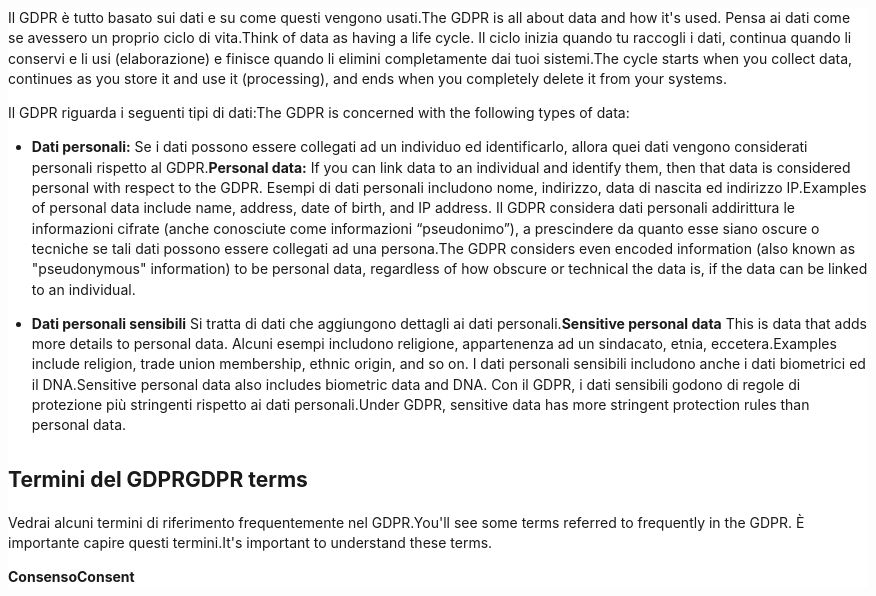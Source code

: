 <span data-ttu-id="714ef-120">Il GDPR è tutto basato sui dati e su come questi vengono usati.</span><span class="sxs-lookup"><span data-stu-id="714ef-120">The GDPR is all about data and how it's used.</span></span> <span data-ttu-id="714ef-121">Pensa ai dati come se avessero un proprio ciclo di vita.</span><span class="sxs-lookup"><span data-stu-id="714ef-121">Think of data as having a life cycle.</span></span> <span data-ttu-id="714ef-122">Il ciclo inizia quando tu raccogli i dati, continua quando li conservi e li usi (elaborazione) e finisce quando li elimini completamente dai tuoi sistemi.</span><span class="sxs-lookup"><span data-stu-id="714ef-122">The cycle starts when you collect data, continues as you store it and use it (processing), and ends when you completely delete it from your systems.</span></span> 
  
<span data-ttu-id="714ef-123">Il GDPR riguarda i seguenti tipi di dati:</span><span class="sxs-lookup"><span data-stu-id="714ef-123">The GDPR is concerned with the following types of data:</span></span> 
  
- <span data-ttu-id="714ef-124">**Dati personali:** Se i dati possono essere collegati ad un individuo ed identificarlo, allora quei dati vengono considerati personali rispetto al GDPR.</span><span class="sxs-lookup"><span data-stu-id="714ef-124">**Personal data:** If you can link data to an individual and identify them, then that data is considered personal with respect to the GDPR.</span></span> <span data-ttu-id="714ef-125">Esempi di dati personali includono nome, indirizzo, data di nascita ed indirizzo IP.</span><span class="sxs-lookup"><span data-stu-id="714ef-125">Examples of personal data include name, address, date of birth, and IP address.</span></span> <span data-ttu-id="714ef-126">Il GDPR considera dati personali addirittura le informazioni cifrate (anche conosciute come informazioni “pseudonimo”), a prescindere da quanto esse siano oscure o tecniche se tali dati possono essere collegati ad una persona.</span><span class="sxs-lookup"><span data-stu-id="714ef-126">The GDPR considers even encoded information (also known as "pseudonymous" information) to be personal data, regardless of how obscure or technical the data is, if the data can be linked to an individual.</span></span>
    
- <span data-ttu-id="714ef-127">**Dati personali sensibili** Si tratta di dati che aggiungono dettagli ai dati personali.</span><span class="sxs-lookup"><span data-stu-id="714ef-127">**Sensitive personal data** This is data that adds more details to personal data.</span></span> <span data-ttu-id="714ef-128">Alcuni esempi includono religione, appartenenza ad un sindacato, etnia, eccetera.</span><span class="sxs-lookup"><span data-stu-id="714ef-128">Examples include religion, trade union membership, ethnic origin, and so on.</span></span> <span data-ttu-id="714ef-129">I dati personali sensibili includono anche i dati biometrici ed il DNA.</span><span class="sxs-lookup"><span data-stu-id="714ef-129">Sensitive personal data also includes biometric data and DNA.</span></span> <span data-ttu-id="714ef-130">Con il GDPR, i dati sensibili godono di regole di protezione più stringenti rispetto ai dati personali.</span><span class="sxs-lookup"><span data-stu-id="714ef-130">Under GDPR, sensitive data has more stringent protection rules than personal data.</span></span> 
    
## <a name="gdpr-terms"></a><span data-ttu-id="714ef-131">Termini del GDPR</span><span class="sxs-lookup"><span data-stu-id="714ef-131">GDPR terms</span></span>

<span data-ttu-id="714ef-132">Vedrai alcuni termini di riferimento frequentemente nel GDPR.</span><span class="sxs-lookup"><span data-stu-id="714ef-132">You'll see some terms referred to frequently in the GDPR.</span></span> <span data-ttu-id="714ef-133">È importante capire questi termini.</span><span class="sxs-lookup"><span data-stu-id="714ef-133">It's important to understand these terms.</span></span>
  
 <span data-ttu-id="714ef-134">**Consenso**</span><span class="sxs-lookup"><span data-stu-id="714ef-134">**Consent**</span></span>
  